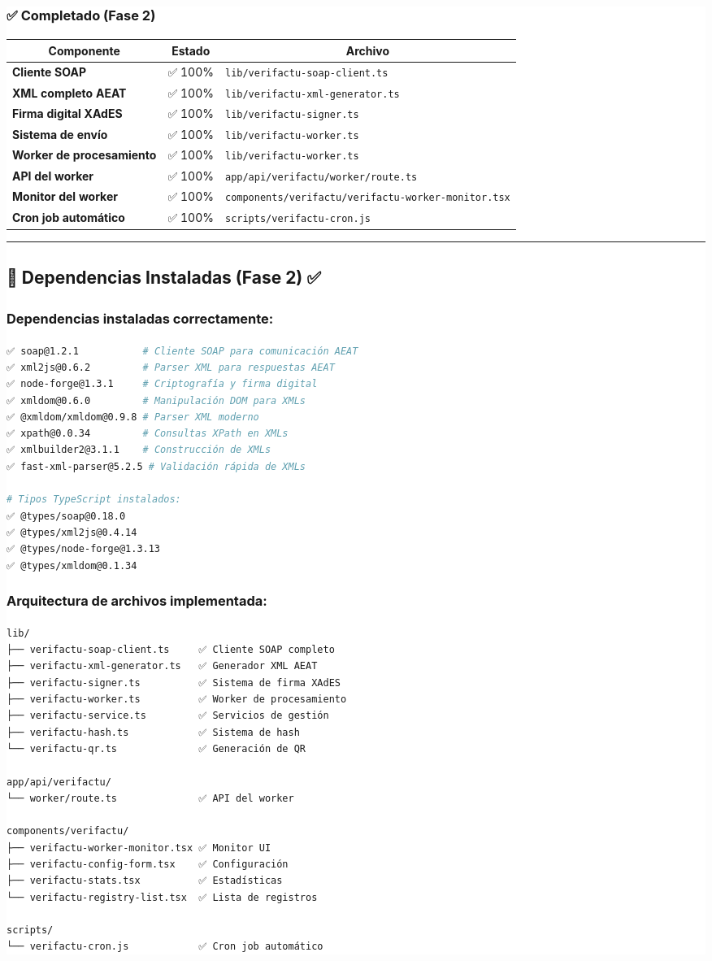 ### ✅ Completado (Fase 2)

| Componente | Estado | Archivo |
|-----------|--------|---------|
| **Cliente SOAP** | ✅ 100% | `lib/verifactu-soap-client.ts` |
| **XML completo AEAT** | ✅ 100% | `lib/verifactu-xml-generator.ts` |
| **Firma digital XAdES** | ✅ 100% | `lib/verifactu-signer.ts` |
| **Sistema de envío** | ✅ 100% | `lib/verifactu-worker.ts` |
| **Worker de procesamiento** | ✅ 100% | `lib/verifactu-worker.ts` |
| **API del worker** | ✅ 100% | `app/api/verifactu/worker/route.ts` |
| **Monitor del worker** | ✅ 100% | `components/verifactu/verifactu-worker-monitor.tsx` |
| **Cron job automático** | ✅ 100% | `scripts/verifactu-cron.js` |

---

## 🎯 Dependencias Instaladas (Fase 2) ✅

### **Dependencias instaladas correctamente:**
```bash
✅ soap@1.2.1           # Cliente SOAP para comunicación AEAT
✅ xml2js@0.6.2         # Parser XML para respuestas AEAT
✅ node-forge@1.3.1     # Criptografía y firma digital
✅ xmldom@0.6.0         # Manipulación DOM para XMLs
✅ @xmldom/xmldom@0.9.8 # Parser XML moderno
✅ xpath@0.0.34         # Consultas XPath en XMLs
✅ xmlbuilder2@3.1.1    # Construcción de XMLs
✅ fast-xml-parser@5.2.5 # Validación rápida de XMLs

# Tipos TypeScript instalados:
✅ @types/soap@0.18.0
✅ @types/xml2js@0.4.14
✅ @types/node-forge@1.3.13
✅ @types/xmldom@0.1.34
```

### **Arquitectura de archivos implementada:**
```
lib/
├── verifactu-soap-client.ts     ✅ Cliente SOAP completo
├── verifactu-xml-generator.ts   ✅ Generador XML AEAT  
├── verifactu-signer.ts          ✅ Sistema de firma XAdES
├── verifactu-worker.ts          ✅ Worker de procesamiento
├── verifactu-service.ts         ✅ Servicios de gestión
├── verifactu-hash.ts            ✅ Sistema de hash
└── verifactu-qr.ts              ✅ Generación de QR

app/api/verifactu/
└── worker/route.ts              ✅ API del worker

components/verifactu/
├── verifactu-worker-monitor.tsx ✅ Monitor UI
├── verifactu-config-form.tsx    ✅ Configuración
├── verifactu-stats.tsx          ✅ Estadísticas  
└── verifactu-registry-list.tsx  ✅ Lista de registros

scripts/
└── verifactu-cron.js            ✅ Cron job automático
```